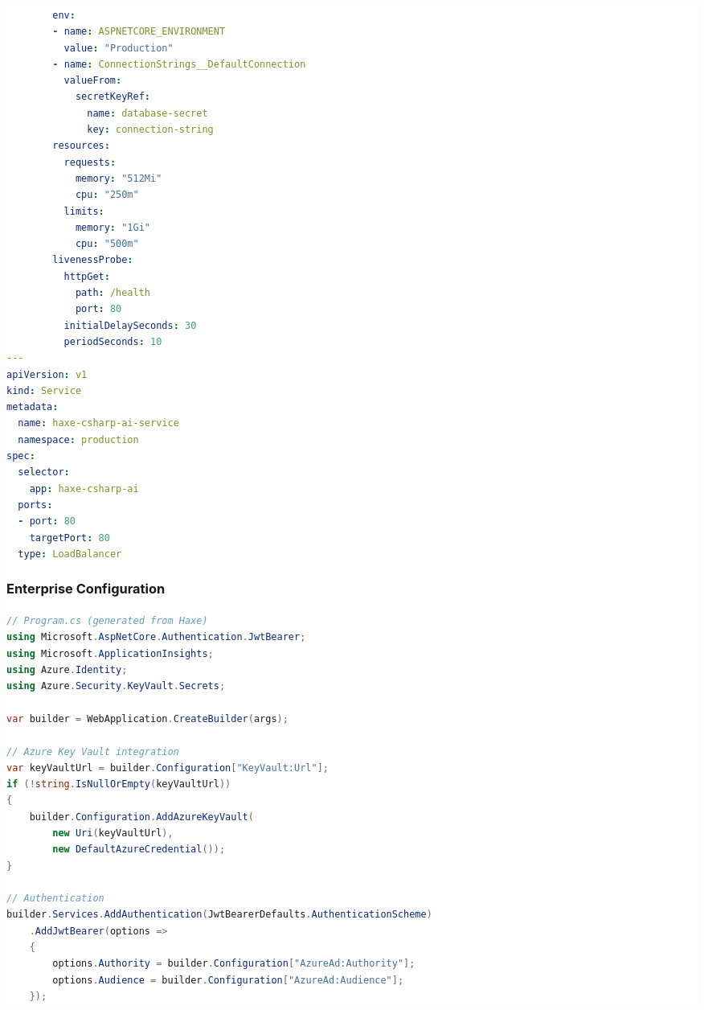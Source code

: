 ```yaml
        env:
        - name: ASPNETCORE_ENVIRONMENT
          value: "Production"
        - name: ConnectionStrings__DefaultConnection
          valueFrom:
            secretKeyRef:
              name: database-secret
              key: connection-string
        resources:
          requests:
            memory: "512Mi"
            cpu: "250m"
          limits:
            memory: "1Gi"
            cpu: "500m"
        livenessProbe:
          httpGet:
            path: /health
            port: 80
          initialDelaySeconds: 30
          periodSeconds: 10
---
apiVersion: v1
kind: Service
metadata:
  name: haxe-csharp-ai-service
  namespace: production
spec:
  selector:
    app: haxe-csharp-ai
  ports:
  - port: 80
    targetPort: 80
  type: LoadBalancer
```

### Enterprise Configuration
```csharp
// Program.cs (generated from Haxe)
using Microsoft.AspNetCore.Authentication.JwtBearer;
using Microsoft.ApplicationInsights;
using Azure.Identity;
using Azure.Security.KeyVault.Secrets;

var builder = WebApplication.CreateBuilder(args);

// Azure Key Vault integration
var keyVaultUrl = builder.Configuration["KeyVault:Url"];
if (!string.IsNullOrEmpty(keyVaultUrl))
{
    builder.Configuration.AddAzureKeyVault(
        new Uri(keyVaultUrl),
        new DefaultAzureCredential());
}

// Authentication
builder.Services.AddAuthentication(JwtBearerDefaults.AuthenticationScheme)
    .AddJwtBearer(options =>
    {
        options.Authority = builder.Configuration["AzureAd:Authority"];
        options.Audience = builder.Configuration["AzureAd:Audience"];
    });

```